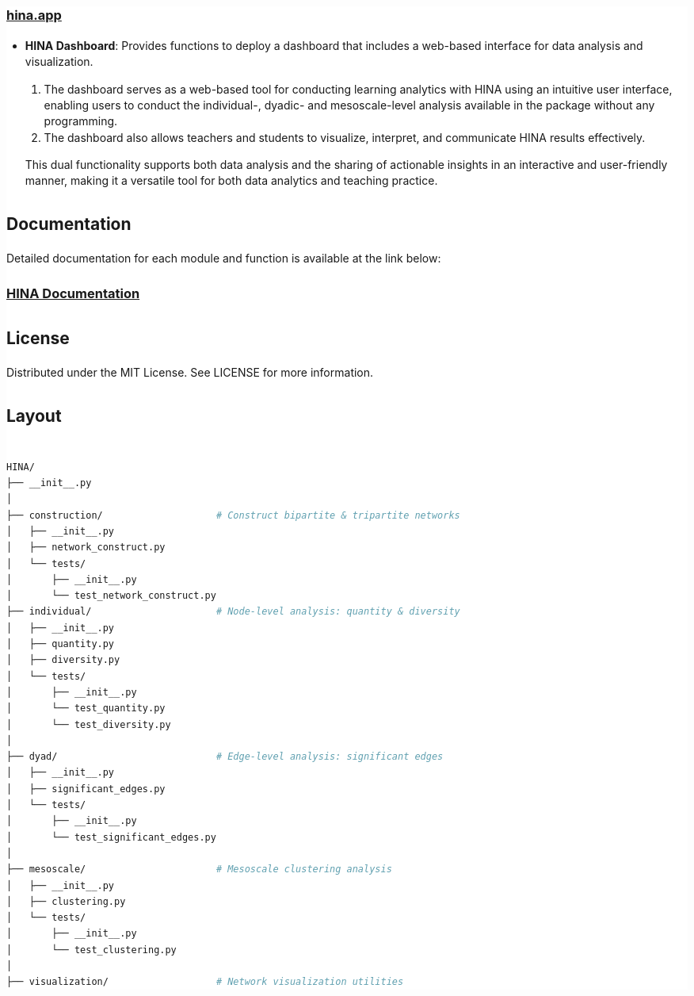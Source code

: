 ### <a id="hina.app">[hina.app](https://hina.readthedocs.io/en/latest/Modules/dashboard.html)

- **HINA Dashboard**: Provides functions to deploy a dashboard that includes a web-based interface for data analysis and visualization.
  
    1. The dashboard serves as a web-based tool for conducting learning analytics with HINA using an intuitive user interface,
       enabling users to conduct the individual-, dyadic- and mesoscale-level analysis available in the package without any programming.
    2. The dashboard also allows teachers and students to visualize, interpret, and communicate HINA results effectively.
    
    This dual functionality supports both data analysis and the sharing of actionable insights in an interactive and user-friendly manner,
    making it a versatile tool for both data analytics and teaching practice. 

## Documentation

Detailed documentation for each module and function is available at the link below:

### [HINA Documentation](https://hina.readthedocs.io/en/latest/)

## License 
Distributed under the MIT License. See LICENSE for more information.

## Layout
```bash

HINA/
├── __init__.py
│
├── construction/                    # Construct bipartite & tripartite networks
│   ├── __init__.py
│   ├── network_construct.py
│   └── tests/
│       ├── __init__.py
│       └── test_network_construct.py
├── individual/                      # Node-level analysis: quantity & diversity
│   ├── __init__.py
│   ├── quantity.py
│   ├── diversity.py
│   └── tests/
│       ├── __init__.py
│       └── test_quantity.py
│       └── test_diversity.py
│
├── dyad/                            # Edge-level analysis: significant edges
│   ├── __init__.py
│   ├── significant_edges.py
│   └── tests/
│       ├── __init__.py
│       └── test_significant_edges.py
│
├── mesoscale/                       # Mesoscale clustering analysis
│   ├── __init__.py
│   ├── clustering.py
│   └── tests/
│       ├── __init__.py
│       └── test_clustering.py
│
├── visualization/                   # Network visualization utilities
```